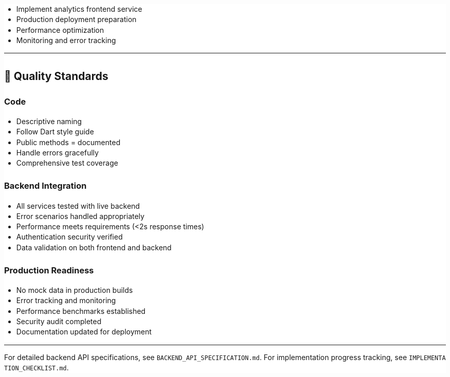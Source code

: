 * Implement analytics frontend service
* Production deployment preparation
* Performance optimization
* Monitoring and error tracking

---

## 🧼 Quality Standards

### Code
* Descriptive naming
* Follow Dart style guide
* Public methods = documented
* Handle errors gracefully
* Comprehensive test coverage

### Backend Integration
* All services tested with live backend
* Error scenarios handled appropriately
* Performance meets requirements (<2s response times)
* Authentication security verified
* Data validation on both frontend and backend

### Production Readiness
* No mock data in production builds
* Error tracking and monitoring
* Performance benchmarks established
* Security audit completed
* Documentation updated for deployment

---

For detailed backend API specifications, see `BACKEND_API_SPECIFICATION.md`.
For implementation progress tracking, see `IMPLEMENTATION_CHECKLIST.md`.
